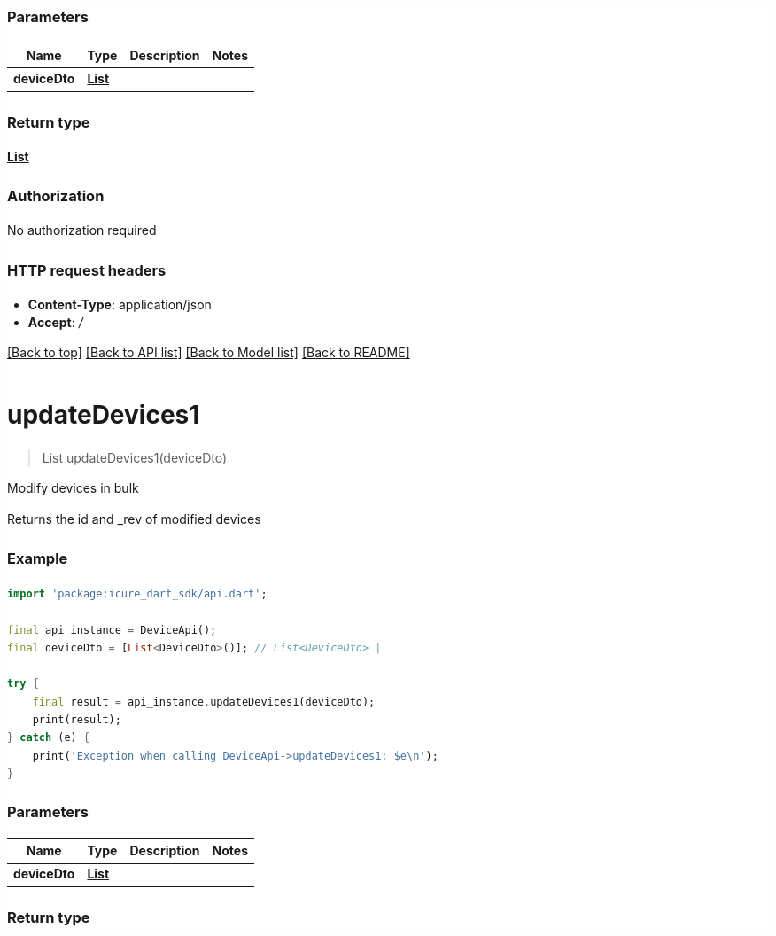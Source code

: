 ### Parameters

Name | Type | Description  | Notes
------------- | ------------- | ------------- | -------------
 **deviceDto** | [**List<DeviceDto>**](DeviceDto.md)|  |

### Return type

[**List<IdWithRevDto>**](IdWithRevDto.md)

### Authorization

No authorization required

### HTTP request headers

 - **Content-Type**: application/json
 - **Accept**: */*

[[Back to top]](#) [[Back to API list]](../README.md#documentation-for-api-endpoints) [[Back to Model list]](../README.md#documentation-for-models) [[Back to README]](../README.md)

# **updateDevices1**
> List<IdWithRevDto> updateDevices1(deviceDto)

Modify devices in bulk

Returns the id and _rev of modified devices

### Example
```dart
import 'package:icure_dart_sdk/api.dart';

final api_instance = DeviceApi();
final deviceDto = [List<DeviceDto>()]; // List<DeviceDto> |

try {
    final result = api_instance.updateDevices1(deviceDto);
    print(result);
} catch (e) {
    print('Exception when calling DeviceApi->updateDevices1: $e\n');
}
```

### Parameters

Name | Type | Description  | Notes
------------- | ------------- | ------------- | -------------
 **deviceDto** | [**List<DeviceDto>**](DeviceDto.md)|  |

### Return type
